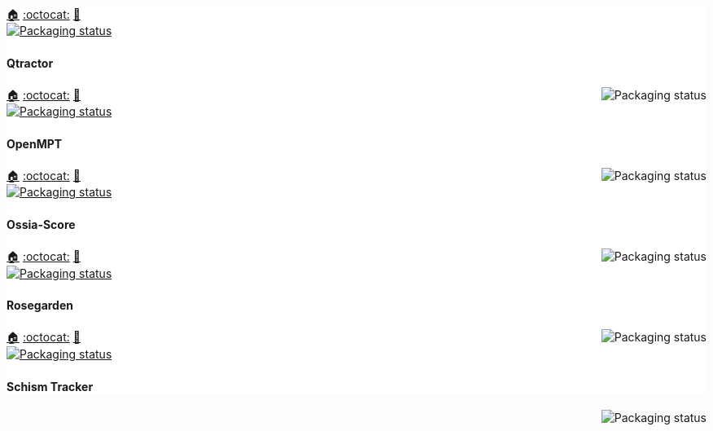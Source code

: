 [:house:](https://muse-sequencer.github.io/) [:octocat:](https://github.com/muse-sequencer/muse) [:bookmark:](https://github.com/muse-sequencer/muse/wiki/News)
<br>[![Packaging status](https://repology.org/badge/tiny-repos/muse-sequencer.svg)](https://repology.org/project/muse-sequencer/versions)
<br clear="right"/>

#### Qtractor
<a href="https://repology.org/project/qtractor/versions">
    <img src="https://repology.org/badge/vertical-allrepos/qtractor.svg?columns=3&header=Qtractor&exclude_unsupported=1" alt="Packaging status" align="right">
</a>

[:house:](https://qtractor.org/) [:octocat:](https://sourceforge.net/p/qtractor/code) [:bookmark:](https://sourceforge.net/p/qtractor/code/ci/main/tree/ChangeLog)
<br>[![Packaging status](https://repology.org/badge/tiny-repos/qtractor.svg)](https://repology.org/project/qtractor/versions)
<br clear="right"/>

#### OpenMPT
<a href="https://repology.org/project/openmpt/versions">
    <img src="https://repology.org/badge/vertical-allrepos/openmpt.svg?columns=3&header=OpenMPT&exclude_unsupported=1" alt="Packaging status" align="right">
</a>

[:house:](https://openmpt.org/) [:octocat:](https://github.com/OpenMPT/openmpt) [:bookmark:](https://openmpt.org/release_notes/History.txt)
<br>[![Packaging status](https://repology.org/badge/tiny-repos/openmpt.svg)](https://repology.org/project/openmpt/versions)
<br clear="right"/>

#### Ossia-Score
<a href="https://repology.org/project/ossia-score/versions">
    <img src="https://repology.org/badge/vertical-allrepos/ossia-score.svg?columns=3&header=ossia-score&exclude_unsupported=1" alt="Packaging status" align="right">
</a>

[:house:](https://ossia.io/) [:octocat:](https://github.com/ossia/score) [:bookmark:](https://github.com/ossia/score/releases)
<br>[![Packaging status](https://repology.org/badge/tiny-repos/ossia-score.svg)](https://repology.org/project/ossia-score/versions)
<br clear="right"/>

#### Rosegarden
<a href="https://repology.org/project/rosegarden/versions">
    <img src="https://repology.org/badge/vertical-allrepos/rosegarden.svg?columns=3&header=rosegarden&exclude_unsupported=1" alt="Packaging status" align="right">
</a>

[:house:](https://rosegardenmusic.com/) [:octocat:](https://github.com/tedfelix/rosegarden-official) [:bookmark:](https://sourceforge.net/p/rosegarden/git/ci/master/tree/CHANGELOG)
<br>[![Packaging status](https://repology.org/badge/tiny-repos/rosegarden.svg)](https://repology.org/project/rosegarden/versions)
<br clear="right"/>

#### Schism Tracker
<a href="https://repology.org/project/schismtracker/versions">
    <img src="https://repology.org/badge/vertical-allrepos/schismtracker.svg?columns=3&header=SchismTracker&exclude_unsupported=1" alt="Packaging status" align="right">
</a>
